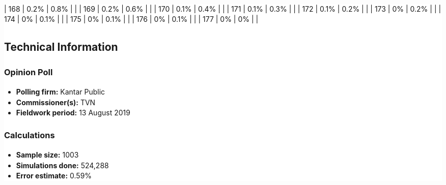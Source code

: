 | 168 | 0.2% | 0.8% |  |
| 169 | 0.2% | 0.6% |  |
| 170 | 0.1% | 0.4% |  |
| 171 | 0.1% | 0.3% |  |
| 172 | 0.1% | 0.2% |  |
| 173 | 0% | 0.2% |  |
| 174 | 0% | 0.1% |  |
| 175 | 0% | 0.1% |  |
| 176 | 0% | 0.1% |  |
| 177 | 0% | 0% |  |


## Technical Information

### Opinion Poll

+ **Polling firm:** Kantar Public
+ **Commissioner(s):** TVN
+ **Fieldwork period:** 13 August 2019

### Calculations

+ **Sample size:** 1003
+ **Simulations done:** 524,288
+ **Error estimate:** 0.59%

